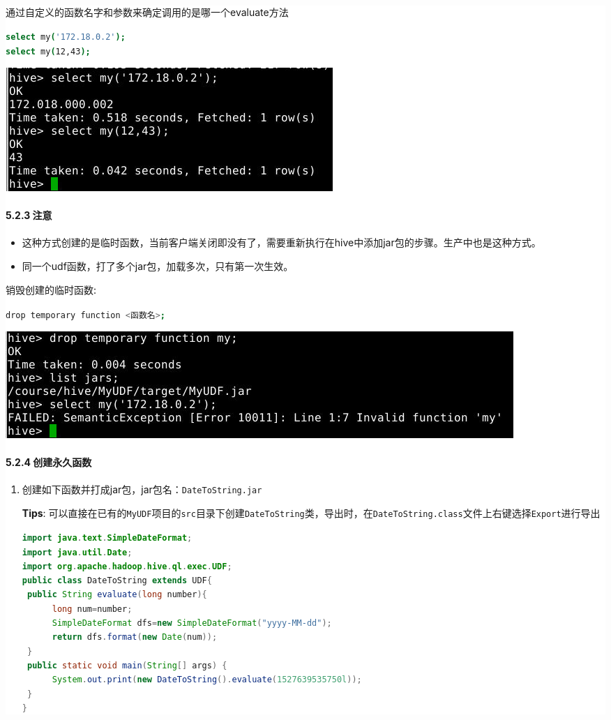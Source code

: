 通过自定义的函数名字和参数来确定调用的是哪一个evaluate方法

```bash
select my('172.18.0.2');
select my(12,43);
```

![](/assets/images/ODim-ao91/1638958271642.png)

#### 5.2.3 注意

- 这种方式创建的是临时函数，当前客户端关闭即没有了，需要重新执行在hive中添加jar包的步骤。生产中也是这种方式。

- 同一个udf函数，打了多个jar包，加载多次，只有第一次生效。

销毁创建的临时函数:

```bash
drop temporary function <函数名>;
```

![](/assets/images/ODim-ao91/1638958280185.png)

#### 5.2.4 创建永久函数

1. 创建如下函数并打成jar包，jar包名：`DateToString.jar`

   **Tips**: 可以直接在已有的`MyUDF`项目的`src`目录下创建`DateToString`类，导出时，在`DateToString.class`文件上右键选择`Export`进行导出

   ```java
   import java.text.SimpleDateFormat;
   import java.util.Date;
   import org.apache.hadoop.hive.ql.exec.UDF;
   public class DateToString extends UDF{
    public String evaluate(long number){
         long num=number;
         SimpleDateFormat dfs=new SimpleDateFormat("yyyy-MM-dd");
         return dfs.format(new Date(num));
    }
    public static void main(String[] args) {
         System.out.print(new DateToString().evaluate(1527639535750l));
    }
   }
   ```
